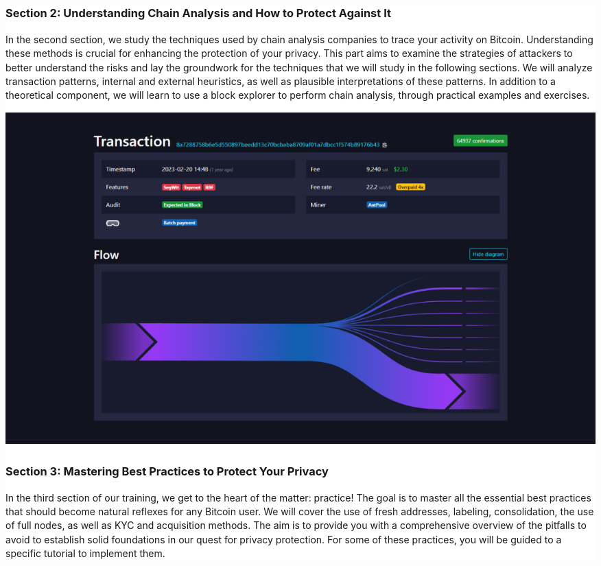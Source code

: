 ### Section 2: Understanding Chain Analysis and How to Protect Against It

In the second section, we study the techniques used by chain analysis companies to trace your activity on Bitcoin. Understanding these methods is crucial for enhancing the protection of your privacy. This part aims to examine the strategies of attackers to better understand the risks and lay the groundwork for the techniques that we will study in the following sections. We will analyze transaction patterns, internal and external heuristics, as well as plausible interpretations of these patterns. In addition to a theoretical component, we will learn to use a block explorer to perform chain analysis, through practical examples and exercises.

![BTC204](assets/en/2.webp)

### Section 3: Mastering Best Practices to Protect Your Privacy

In the third section of our training, we get to the heart of the matter: practice! The goal is to master all the essential best practices that should become natural reflexes for any Bitcoin user. We will cover the use of fresh addresses, labeling, consolidation, the use of full nodes, as well as KYC and acquisition methods. The aim is to provide you with a comprehensive overview of the pitfalls to avoid to establish solid foundations in our quest for privacy protection. For some of these practices, you will be guided to a specific tutorial to implement them.
